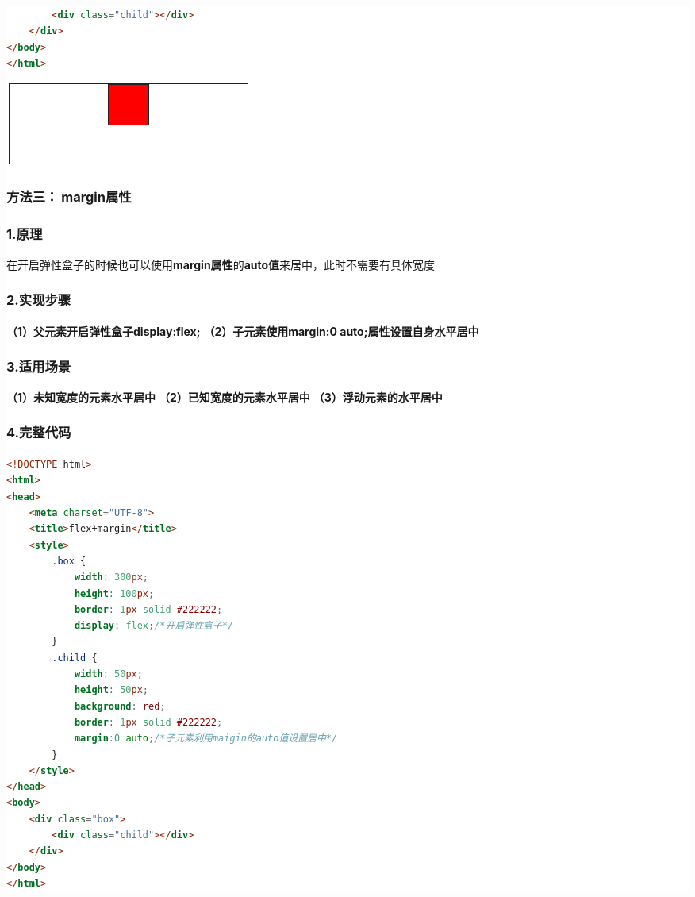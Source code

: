 ```html
        <div class="child"></div>
    </div>
</body>
</html>
```

![align-self居中](CSS布局：元素水平居中.assets/align-self居中.png)

### 方法三： margin属性

### 1.原理

在开启弹性盒子的时候也可以使用**margin属性**的**auto值**来居中，此时不需要有具体宽度

### 2.实现步骤

**（1）父元素开启弹性盒子display:flex;**
**（2）子元素使用margin:0 auto;属性设置自身水平居中**

### 3.适用场景

**（1）未知宽度的元素水平居中**
**（2）已知宽度的元素水平居中**
**（3）浮动元素的水平居中**

### 4.完整代码

```html
<!DOCTYPE html>
<html>
<head>
    <meta charset="UTF-8">
    <title>flex+margin</title>
    <style>
        .box {
            width: 300px;
            height: 100px;
            border: 1px solid #222222;
            display: flex;/*开启弹性盒子*/
        }
        .child {
            width: 50px;
            height: 50px;
            background: red;
            border: 1px solid #222222;
            margin:0 auto;/*子元素利用maigin的auto值设置居中*/
        }
    </style>
</head>
<body>
    <div class="box">
        <div class="child"></div>
    </div>
</body>
</html>
```

